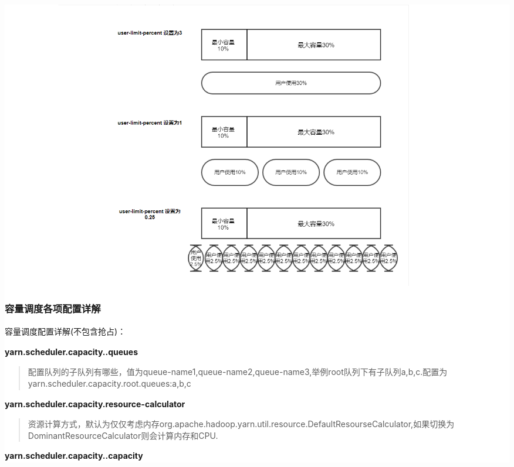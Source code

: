 <div>
<img src="/images/posts/hadoop-yarn-01/yarn-01-03.png" height="480" width="780" />
</div>

### 容量调度各项配置详解

容量调度配置详解(不包含抢占)：

**yarn.scheduler.capacity.<queue-path>.queues**

>  配置队列的子队列有哪些，值为queue-name1,queue-name2,queue-name3,举例root队列下有子队列a,b,c.配置为 yarn.scheduler.capacity.root.queues:a,b,c

**yarn.scheduler.capacity.resource-calculator**

> 资源计算方式，默认为仅仅考虑内存org.apache.hadoop.yarn.util.resource.DefaultResourseCalculator,如果切换为DominantResourceCalculator则会计算内存和CPU.

**yarn.scheduler.capacity..capacity**
